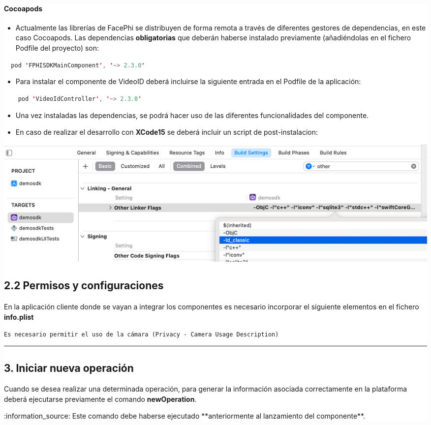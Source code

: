 #### Cocoapods

- Actualmente las librerías de FacePhi se distribuyen de forma remota a través de diferentes gestores de dependencias, en este caso Cocoapods. Las dependencias **obligatorias** que deberán haberse instalado previamente (añadiéndolas en el fichero Podfile del proyecto) son:

```java
  pod 'FPHISDKMainComponent', '~> 2.3.0'
```

- Para instalar el componente de VideoID deberá incluirse la siguiente entrada en el Podfile de la aplicación:

```java
	pod 'VideoIdController', '~> 2.3.0'
```

- Una vez instaladas las dependencias, se podrá hacer uso de las diferentes funcionalidades del componente.

- En caso de realizar el desarrollo con **XCode15** se deberá incluir un script de post-instalacion:

![Image](/ios/fix_ldClassic.png)

## 2.2 Permisos y configuraciones

En la aplicación cliente donde se vayan a integrar los componentes es necesario incorporar el siguiente elementos en el fichero **info.plist**

```
Es necesario permitir el uso de la cámara (Privacy - Camera Usage Description)
```

---

## 3. Iniciar nueva operación

Cuando se desea realizar una determinada operación, para generar la información asociada correctamente en la plataforma deberá ejecutarse previamente el comando **newOperation**.

<div class="note">
<span class="note">:information_source:</span>
Este comando debe haberse ejecutado **anteriormente al lanzamiento del componente**.
